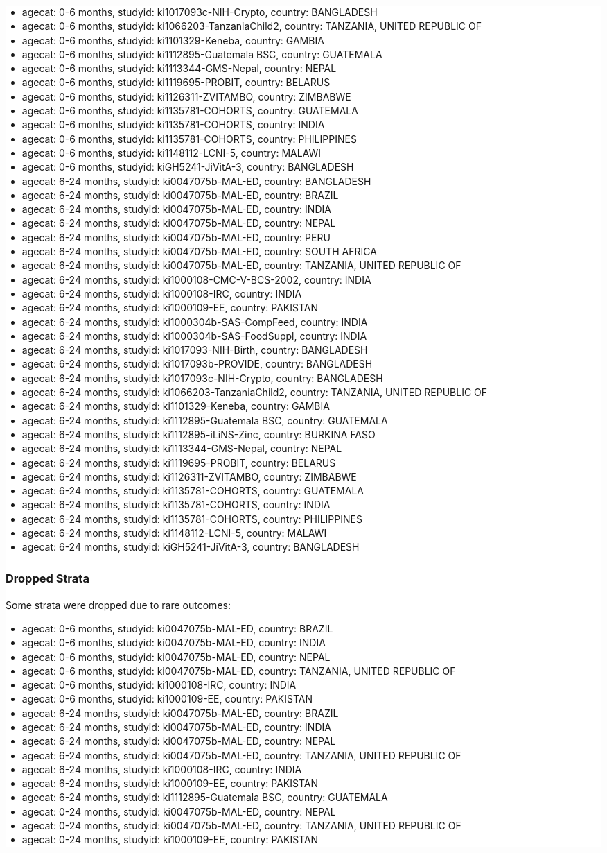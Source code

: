 * agecat: 0-6 months, studyid: ki1017093c-NIH-Crypto, country: BANGLADESH
* agecat: 0-6 months, studyid: ki1066203-TanzaniaChild2, country: TANZANIA, UNITED REPUBLIC OF
* agecat: 0-6 months, studyid: ki1101329-Keneba, country: GAMBIA
* agecat: 0-6 months, studyid: ki1112895-Guatemala BSC, country: GUATEMALA
* agecat: 0-6 months, studyid: ki1113344-GMS-Nepal, country: NEPAL
* agecat: 0-6 months, studyid: ki1119695-PROBIT, country: BELARUS
* agecat: 0-6 months, studyid: ki1126311-ZVITAMBO, country: ZIMBABWE
* agecat: 0-6 months, studyid: ki1135781-COHORTS, country: GUATEMALA
* agecat: 0-6 months, studyid: ki1135781-COHORTS, country: INDIA
* agecat: 0-6 months, studyid: ki1135781-COHORTS, country: PHILIPPINES
* agecat: 0-6 months, studyid: ki1148112-LCNI-5, country: MALAWI
* agecat: 0-6 months, studyid: kiGH5241-JiVitA-3, country: BANGLADESH
* agecat: 6-24 months, studyid: ki0047075b-MAL-ED, country: BANGLADESH
* agecat: 6-24 months, studyid: ki0047075b-MAL-ED, country: BRAZIL
* agecat: 6-24 months, studyid: ki0047075b-MAL-ED, country: INDIA
* agecat: 6-24 months, studyid: ki0047075b-MAL-ED, country: NEPAL
* agecat: 6-24 months, studyid: ki0047075b-MAL-ED, country: PERU
* agecat: 6-24 months, studyid: ki0047075b-MAL-ED, country: SOUTH AFRICA
* agecat: 6-24 months, studyid: ki0047075b-MAL-ED, country: TANZANIA, UNITED REPUBLIC OF
* agecat: 6-24 months, studyid: ki1000108-CMC-V-BCS-2002, country: INDIA
* agecat: 6-24 months, studyid: ki1000108-IRC, country: INDIA
* agecat: 6-24 months, studyid: ki1000109-EE, country: PAKISTAN
* agecat: 6-24 months, studyid: ki1000304b-SAS-CompFeed, country: INDIA
* agecat: 6-24 months, studyid: ki1000304b-SAS-FoodSuppl, country: INDIA
* agecat: 6-24 months, studyid: ki1017093-NIH-Birth, country: BANGLADESH
* agecat: 6-24 months, studyid: ki1017093b-PROVIDE, country: BANGLADESH
* agecat: 6-24 months, studyid: ki1017093c-NIH-Crypto, country: BANGLADESH
* agecat: 6-24 months, studyid: ki1066203-TanzaniaChild2, country: TANZANIA, UNITED REPUBLIC OF
* agecat: 6-24 months, studyid: ki1101329-Keneba, country: GAMBIA
* agecat: 6-24 months, studyid: ki1112895-Guatemala BSC, country: GUATEMALA
* agecat: 6-24 months, studyid: ki1112895-iLiNS-Zinc, country: BURKINA FASO
* agecat: 6-24 months, studyid: ki1113344-GMS-Nepal, country: NEPAL
* agecat: 6-24 months, studyid: ki1119695-PROBIT, country: BELARUS
* agecat: 6-24 months, studyid: ki1126311-ZVITAMBO, country: ZIMBABWE
* agecat: 6-24 months, studyid: ki1135781-COHORTS, country: GUATEMALA
* agecat: 6-24 months, studyid: ki1135781-COHORTS, country: INDIA
* agecat: 6-24 months, studyid: ki1135781-COHORTS, country: PHILIPPINES
* agecat: 6-24 months, studyid: ki1148112-LCNI-5, country: MALAWI
* agecat: 6-24 months, studyid: kiGH5241-JiVitA-3, country: BANGLADESH

### Dropped Strata

Some strata were dropped due to rare outcomes:

* agecat: 0-6 months, studyid: ki0047075b-MAL-ED, country: BRAZIL
* agecat: 0-6 months, studyid: ki0047075b-MAL-ED, country: INDIA
* agecat: 0-6 months, studyid: ki0047075b-MAL-ED, country: NEPAL
* agecat: 0-6 months, studyid: ki0047075b-MAL-ED, country: TANZANIA, UNITED REPUBLIC OF
* agecat: 0-6 months, studyid: ki1000108-IRC, country: INDIA
* agecat: 0-6 months, studyid: ki1000109-EE, country: PAKISTAN
* agecat: 6-24 months, studyid: ki0047075b-MAL-ED, country: BRAZIL
* agecat: 6-24 months, studyid: ki0047075b-MAL-ED, country: INDIA
* agecat: 6-24 months, studyid: ki0047075b-MAL-ED, country: NEPAL
* agecat: 6-24 months, studyid: ki0047075b-MAL-ED, country: TANZANIA, UNITED REPUBLIC OF
* agecat: 6-24 months, studyid: ki1000108-IRC, country: INDIA
* agecat: 6-24 months, studyid: ki1000109-EE, country: PAKISTAN
* agecat: 6-24 months, studyid: ki1112895-Guatemala BSC, country: GUATEMALA
* agecat: 0-24 months, studyid: ki0047075b-MAL-ED, country: NEPAL
* agecat: 0-24 months, studyid: ki0047075b-MAL-ED, country: TANZANIA, UNITED REPUBLIC OF
* agecat: 0-24 months, studyid: ki1000109-EE, country: PAKISTAN
